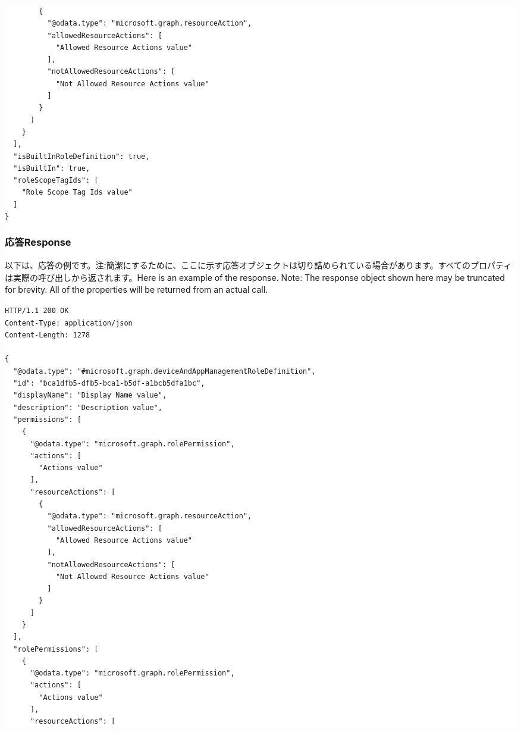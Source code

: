 ``` http
        {
          "@odata.type": "microsoft.graph.resourceAction",
          "allowedResourceActions": [
            "Allowed Resource Actions value"
          ],
          "notAllowedResourceActions": [
            "Not Allowed Resource Actions value"
          ]
        }
      ]
    }
  ],
  "isBuiltInRoleDefinition": true,
  "isBuiltIn": true,
  "roleScopeTagIds": [
    "Role Scope Tag Ids value"
  ]
}
```

### <a name="response"></a><span data-ttu-id="9e36b-174">応答</span><span class="sxs-lookup"><span data-stu-id="9e36b-174">Response</span></span>
<span data-ttu-id="9e36b-p110">以下は、応答の例です。注:簡潔にするために、ここに示す応答オブジェクトは切り詰められている場合があります。すべてのプロパティは実際の呼び出しから返されます。</span><span class="sxs-lookup"><span data-stu-id="9e36b-p110">Here is an example of the response. Note: The response object shown here may be truncated for brevity. All of the properties will be returned from an actual call.</span></span>
``` http
HTTP/1.1 200 OK
Content-Type: application/json
Content-Length: 1278

{
  "@odata.type": "#microsoft.graph.deviceAndAppManagementRoleDefinition",
  "id": "bca1dfb5-dfb5-bca1-b5df-a1bcb5dfa1bc",
  "displayName": "Display Name value",
  "description": "Description value",
  "permissions": [
    {
      "@odata.type": "microsoft.graph.rolePermission",
      "actions": [
        "Actions value"
      ],
      "resourceActions": [
        {
          "@odata.type": "microsoft.graph.resourceAction",
          "allowedResourceActions": [
            "Allowed Resource Actions value"
          ],
          "notAllowedResourceActions": [
            "Not Allowed Resource Actions value"
          ]
        }
      ]
    }
  ],
  "rolePermissions": [
    {
      "@odata.type": "microsoft.graph.rolePermission",
      "actions": [
        "Actions value"
      ],
      "resourceActions": [
```
